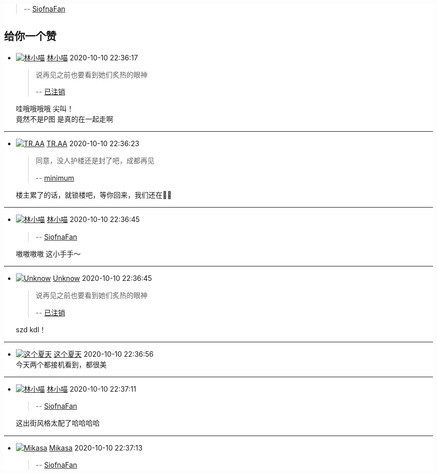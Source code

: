   >  
  >
  >-- [SiofnaFan](https://www.douban.com/people/180076918/)  
  
  给你一个赞  
---
* [![林小喵](../../image/icon/u203987400-3.jpg)](https://www.douban.com/people/203987400/)    [林小喵](https://www.douban.com/people/203987400/)    2020-10-10 22:36:17  
  >说再见之前也要看到她们炙热的眼神  
  >
  >-- [已注销](https://www.douban.com/people/187860590/)  
  
  哇哦哦哦哦 尖叫！  
  竟然不是P图 是真的在一起走啊  
---
* [![TR.AA](../../image/icon/u83426793-6.jpg)](https://www.douban.com/people/sunshine-wewe/)    [TR.AA](https://www.douban.com/people/sunshine-wewe/)    2020-10-10 22:36:23  
  >同意，没人护楼还是封了吧，成都再见  
  >
  >-- [minimum](https://www.douban.com/people/218236166/)  
  
  楼主累了的话，就锁楼吧，等你回来，我们还在🧡🧡  
---
* [![林小喵](../../image/icon/u203987400-3.jpg)](https://www.douban.com/people/203987400/)    [林小喵](https://www.douban.com/people/203987400/)    2020-10-10 22:36:45  
  >  
  >
  >-- [SiofnaFan](https://www.douban.com/people/180076918/)  
  
  嗷嗷嗷嗷 这小手手～  
---
* [![Unknow](../../image/icon/u219306324-4.jpg)](https://www.douban.com/people/219306324/)    [Unknow](https://www.douban.com/people/219306324/)    2020-10-10 22:36:45  
  >说再见之前也要看到她们炙热的眼神  
  >
  >-- [已注销](https://www.douban.com/people/187860590/)  
  
  szd kdl！  
---
* [![这个夏天](../../image/icon/u220078242-2.jpg)](https://www.douban.com/people/220078242/)    [这个夏天](https://www.douban.com/people/220078242/)    2020-10-10 22:36:56  
  今天两个都接机看到，都很美  
---
* [![林小喵](../../image/icon/u203987400-3.jpg)](https://www.douban.com/people/203987400/)    [林小喵](https://www.douban.com/people/203987400/)    2020-10-10 22:37:11  
  >  
  >
  >-- [SiofnaFan](https://www.douban.com/people/180076918/)  
  
  这出街风格太配了哈哈哈哈  
---
* [![Mikasa](../../image/icon/u44836853-34.jpg)](https://www.douban.com/people/44836853/)    [Mikasa](https://www.douban.com/people/44836853/)    2020-10-10 22:37:13  
  >  
  >
  >-- [SiofnaFan](https://www.douban.com/people/180076918/)  
  